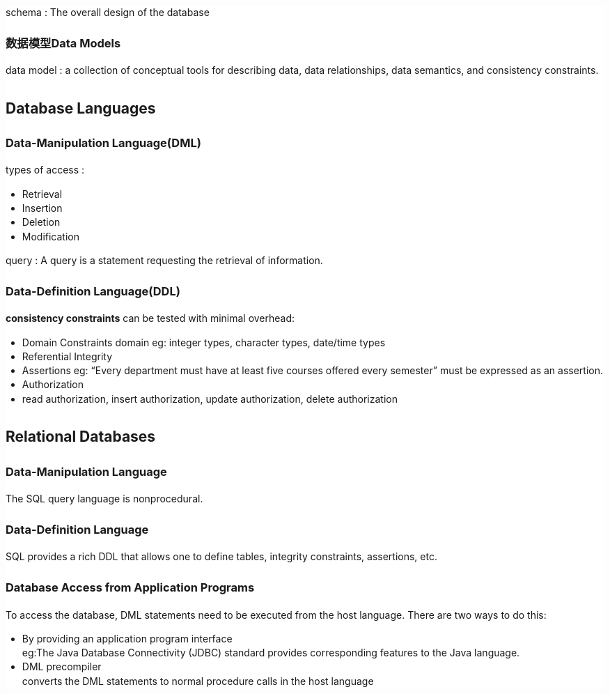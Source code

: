 schema
:    The overall design of the database 

### 数据模型Data Models
data model
:    a collection of conceptual tools for describing data, data relationships, data semantics, and consistency constraints.

## Database Languages
### Data-Manipulation Language(DML)
types of access
:    

 - Retrieval
 - Insertion
 - Deletion
 - Modification

query
:    A query is a statement requesting the retrieval of information. 

### Data-Definition Language(DDL)
**consistency constraints**
can be tested with minimal overhead:

 - Domain Constraints
domain eg: integer types, character types, date/time types
 - Referential Integrity
 - Assertions
 eg: “Every department must have at least five courses offered every semester” must be expressed as an assertion. 
 - Authorization
 - read authorization, insert authorization, update authorization, delete authorization
 
## Relational Databases
### Data-Manipulation Language
The SQL query language is nonprocedural. 
### Data-Definition Language
SQL provides a rich DDL that allows one to define tables, integrity constraints,
assertions, etc.
### Database Access from Application Programs
To access the database, DML statements need to be executed from the host
language. There are two ways to do this: 

 - By providing an application program interface<br>
 eg:The Java Database Connectivity (JDBC) standard provides corresponding features
to the Java language.
 - DML precompiler<br>
 converts the DML statements to normal procedure calls in the host language
